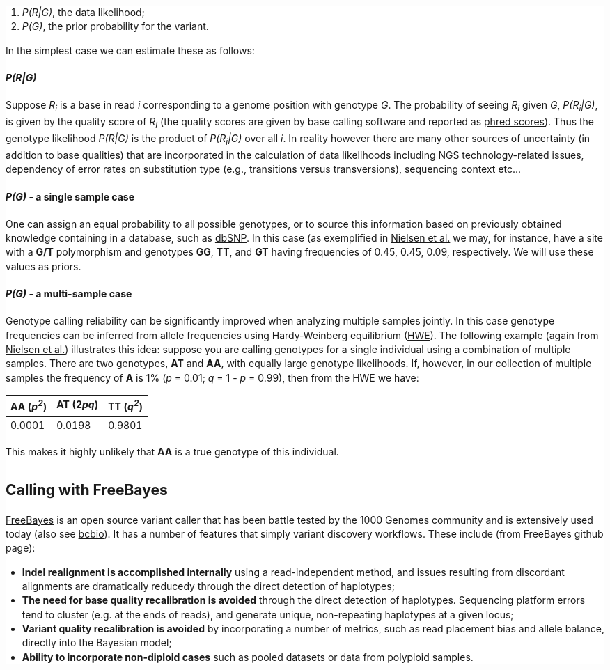  1. *P(R|G)*, the data likelihood;
 2. *P(G)*, the prior probability for the variant.

In the simplest case we can estimate these as follows:

#### *P(R|G)*

Suppose *R<sub>i</sub>* is a base in read *i* corresponding to a genome position with genotype *G*. The probability of seeing *R<sub>i</sub>* given *G*, *P(R<sub>i</sub>|G)*, is given by the quality score of *R<sub>i</sub>* (the quality scores are given by base calling software and reported as [phred scores](https://en.wikipedia.org/wiki/Phred_quality_score)). Thus the genotype likelihood *P(R|G)* is the product of *P(R<sub>i</sub>|G)* over all *i*. In reality however there are many other sources of uncertainty (in addition to base qualities) that are incorporated in the calculation of data likelihoods including NGS technology-related issues, dependency of error rates on substitution type (e.g., transitions versus transversions), sequencing context etc...

#### *P(G)* - a single sample case

One can assign an equal probability to all possible genotypes, or to source this information based on previously obtained knowledge containing in a database, such as [dbSNP](http://www.ncbi.nlm.nih.gov/SNP/). In this case (as exemplified in [Nielsen et al.](http://www.nature.com/nrg/journal/v12/n6/full/nrg2986.html) we may, for instance, have a site with a **G/T** polymorphism and genotypes **GG**, **TT**, and **GT** having frequencies of 0.45, 0.45, 0.09, respectively. We will use these values as priors.

#### *P(G)* - a multi-sample case

Genotype calling reliability can be significantly improved when analyzing multiple samples jointly. In this case genotype frequencies can be inferred from allele frequencies using Hardy-Weinberg equilibrium ([HWE](https://en.wikipedia.org/wiki/Hardy%E2%80%93Weinberg_principle)). The following example (again from [Nielsen et al.](http://www.nature.com/nrg/journal/v12/n6/full/nrg2986.html)) illustrates this idea: suppose you are calling genotypes for a single individual using a combination of multiple samples. There are two genotypes, **AT** and **AA**, with equally large genotype likelihoods. If, however, in our collection of multiple samples the frequency of **A** is 1% (*p* = 0.01; *q* = 1 - *p* = 0.99), then from the HWE we have:

| AA (*p<sup>2</sup>*)   |   AT (2*pq*) |   TT (*q<sup>2</sup>*)|
|---------|---------|--------|
| 0.0001 | 0.0198 | 0.9801 |

This makes it highly unlikely that **AA** is a true genotype of this individual.

## Calling with FreeBayes

[FreeBayes](https://github.com/ekg/freebayes) is an open source variant caller that has been battle tested by the 1000 Genomes community and is extensively used today (also see [bcbio](https://bcbio.wordpress.com/)). It has a number of features that simply variant discovery workflows. These include (from FreeBayes github page):

* **Indel realignment is accomplished internally** using a read-independent method, and issues resulting from discordant alignments are dramatically reducedy through the direct detection of haplotypes;
* **The need for base quality recalibration is avoided** through the direct detection of haplotypes. Sequencing platform errors tend to cluster (e.g. at the ends of reads), and generate unique, non-repeating haplotypes at a given locus;
* **Variant quality recalibration is avoided** by incorporating a number of metrics, such as read placement bias and allele balance, directly into the Bayesian model;
* **Ability to incorporate non-diploid cases** such as pooled datasets or data from polyploid samples.

